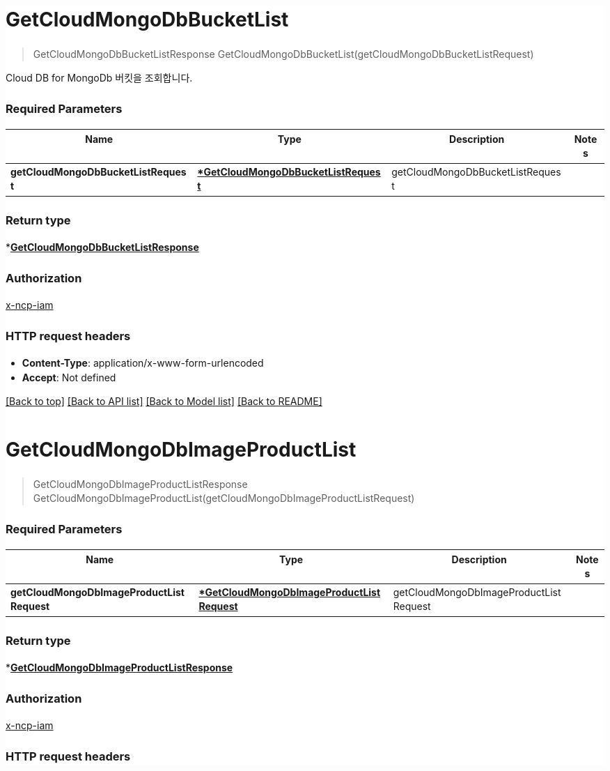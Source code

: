 # **GetCloudMongoDbBucketList**
> GetCloudMongoDbBucketListResponse GetCloudMongoDbBucketList(getCloudMongoDbBucketListRequest)


Cloud DB for MongoDb 버킷을 조회합니다.

### Required Parameters

Name | Type | Description  | Notes
------------- | ------------- | ------------- | -------------
**getCloudMongoDbBucketListRequest** | **[\*GetCloudMongoDbBucketListRequest](GetCloudMongoDbBucketListRequest.md)** | getCloudMongoDbBucketListRequest | 

### Return type

*[**GetCloudMongoDbBucketListResponse**](GetCloudMongoDbBucketListResponse.md)

### Authorization

[x-ncp-iam](../README.md#x-ncp-iam)

### HTTP request headers

 - **Content-Type**: application/x-www-form-urlencoded
 - **Accept**: Not defined

[[Back to top]](#) [[Back to API list]](../README.md#documentation-for-api-endpoints) [[Back to Model list]](../README.md#documentation-for-models) [[Back to README]](../README.md)

# **GetCloudMongoDbImageProductList**
> GetCloudMongoDbImageProductListResponse GetCloudMongoDbImageProductList(getCloudMongoDbImageProductListRequest)




### Required Parameters

Name | Type | Description  | Notes
------------- | ------------- | ------------- | -------------
**getCloudMongoDbImageProductListRequest** | **[\*GetCloudMongoDbImageProductListRequest](GetCloudMongoDbImageProductListRequest.md)** | getCloudMongoDbImageProductListRequest | 

### Return type

*[**GetCloudMongoDbImageProductListResponse**](GetCloudMongoDbImageProductListResponse.md)

### Authorization

[x-ncp-iam](../README.md#x-ncp-iam)

### HTTP request headers
